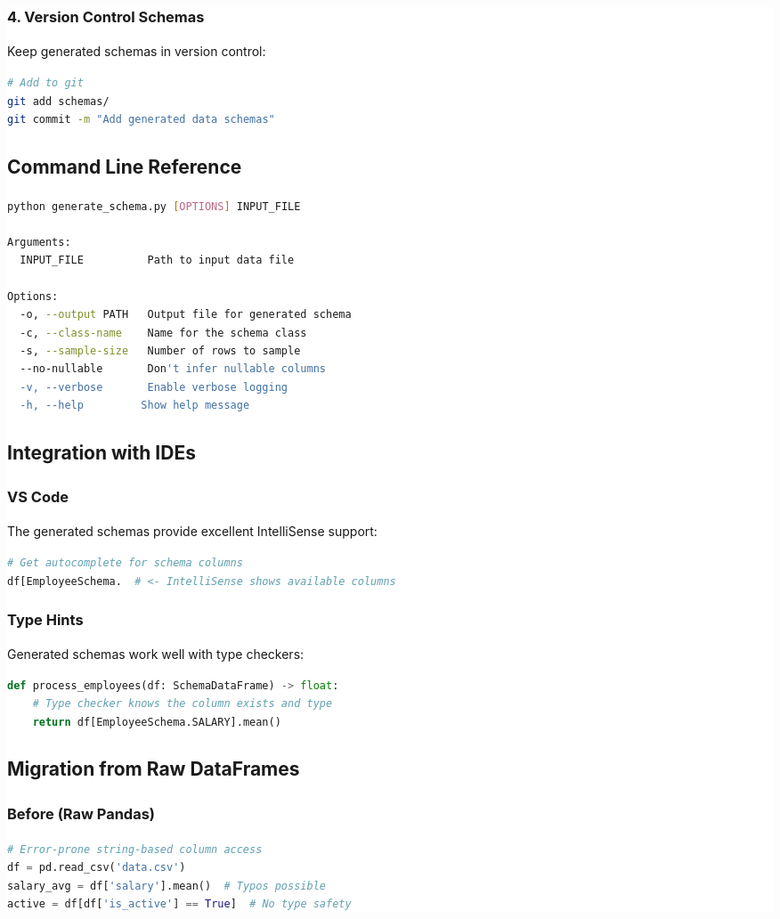 ### 4. Version Control Schemas
Keep generated schemas in version control:
```bash
# Add to git
git add schemas/
git commit -m "Add generated data schemas"
```

## Command Line Reference

```bash
python generate_schema.py [OPTIONS] INPUT_FILE

Arguments:
  INPUT_FILE          Path to input data file

Options:
  -o, --output PATH   Output file for generated schema
  -c, --class-name    Name for the schema class
  -s, --sample-size   Number of rows to sample
  --no-nullable       Don't infer nullable columns
  -v, --verbose       Enable verbose logging
  -h, --help         Show help message
```

## Integration with IDEs

### VS Code
The generated schemas provide excellent IntelliSense support:
```python
# Get autocomplete for schema columns
df[EmployeeSchema.  # <- IntelliSense shows available columns
```

### Type Hints
Generated schemas work well with type checkers:
```python
def process_employees(df: SchemaDataFrame) -> float:
    # Type checker knows the column exists and type
    return df[EmployeeSchema.SALARY].mean()
```

## Migration from Raw DataFrames

### Before (Raw Pandas)
```python
# Error-prone string-based column access
df = pd.read_csv('data.csv')
salary_avg = df['salary'].mean()  # Typos possible
active = df[df['is_active'] == True]  # No type safety
```
